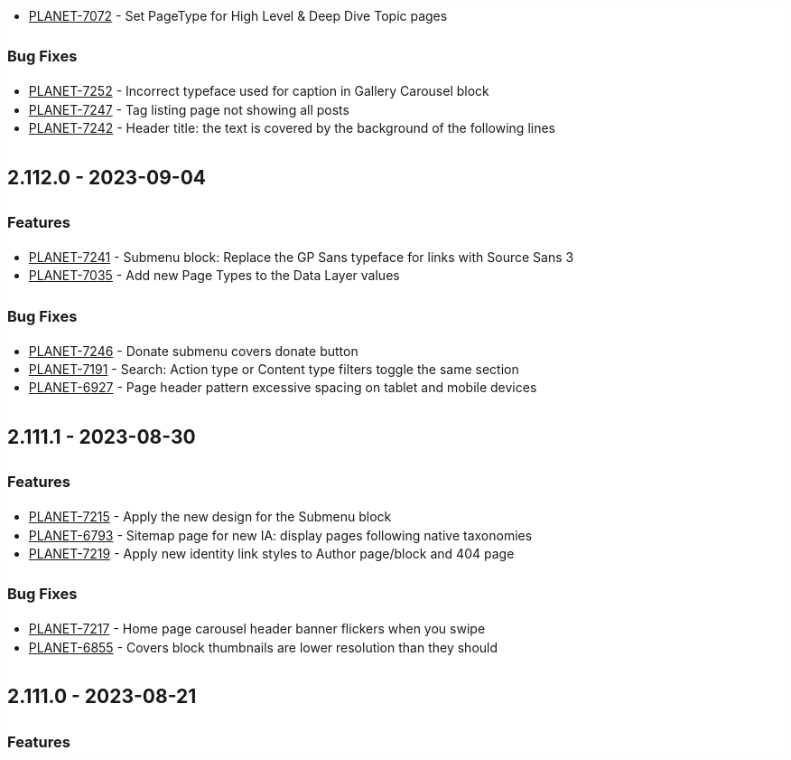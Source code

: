 * [PLANET-7072](https://jira.greenpeace.org/browse/PLANET-7072) - Set PageType for High Level & Deep Dive Topic pages

### Bug Fixes

* [PLANET-7252](https://jira.greenpeace.org/browse/PLANET-7252) - Incorrect typeface used for caption in Gallery Carousel block
* [PLANET-7247](https://jira.greenpeace.org/browse/PLANET-7247) - Tag listing page not showing all posts
* [PLANET-7242](https://jira.greenpeace.org/browse/PLANET-7242) - Header title: the text is covered by the background of the following lines

## 2.112.0 - 2023-09-04

### Features

* [PLANET-7241](https://jira.greenpeace.org/browse/PLANET-7241) - Submenu block: Replace the GP Sans typeface for links with Source Sans 3
* [PLANET-7035](https://jira.greenpeace.org/browse/PLANET-7035) - Add new Page Types to the Data Layer values

### Bug Fixes

* [PLANET-7246](https://jira.greenpeace.org/browse/PLANET-7246) - Donate submenu covers donate button
* [PLANET-7191](https://jira.greenpeace.org/browse/PLANET-7191) - Search: Action type or Content type filters toggle the same section
* [PLANET-6927](https://jira.greenpeace.org/browse/PLANET-6927) - Page header pattern excessive spacing on tablet and mobile devices

## 2.111.1 - 2023-08-30

### Features

* [PLANET-7215](https://jira.greenpeace.org/browse/PLANET-7215) - Apply the new design for the Submenu block
* [PLANET-6793](https://jira.greenpeace.org/browse/PLANET-6793) - Sitemap page for new IA: display pages following native taxonomies
* [PLANET-7219](https://jira.greenpeace.org/browse/PLANET-7219) - Apply new identity link styles to Author page/block and 404 page

### Bug Fixes

* [PLANET-7217](https://jira.greenpeace.org/browse/PLANET-7217) - Home page carousel header banner flickers when you swipe
* [PLANET-6855](https://jira.greenpeace.org/browse/PLANET-6855) - Covers block thumbnails are lower resolution than they should

## 2.111.0 - 2023-08-21

### Features
